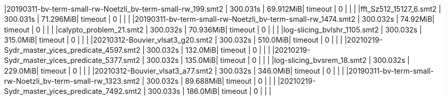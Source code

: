 |20190311-bv-term-small-rw-Noetzli_bv-term-small-rw_199.smt2  |  300.031s | 69.912MiB| timeout | 0 |  |  |
|fft_Sz512_15127_6.smt2                                       |  300.031s | 71.296MiB| timeout | 0 |  |  |
|20190311-bv-term-small-rw-Noetzli_bv-term-small-rw_1474.smt2 |  300.032s | 74.92MiB| timeout | 0 |  |  |
|calypto_problem_21.smt2                                      |  300.032s | 70.936MiB| timeout | 0 |  |  |
|log-slicing_bvlshr_1105.smt2                                 |  300.032s | 315.0MiB| timeout | 0 |  |  |
|20210312-Bouvier_vlsat3_g20.smt2                             |  300.032s | 510.0MiB| timeout | 0 |  |  |
|20210219-Sydr_master_yices_predicate_4597.smt2               |  300.032s | 132.0MiB| timeout | 0 |  |  |
|20210219-Sydr_master_yices_predicate_5377.smt2               |  300.032s | 135.0MiB| timeout | 0 |  |  |
|log-slicing_bvsrem_18.smt2                                   |  300.032s | 229.0MiB| timeout | 0 |  |  |
|20210312-Bouvier_vlsat3_a77.smt2                             |  300.032s | 346.0MiB| timeout | 0 |  |  |
|20190311-bv-term-small-rw-Noetzli_bv-term-small-rw_1323.smt2 |  300.032s | 89.688MiB| timeout | 0 |  |  |
|20210219-Sydr_master_yices_predicate_7492.smt2               |  300.033s | 186.0MiB| timeout | 0 |  |  |
